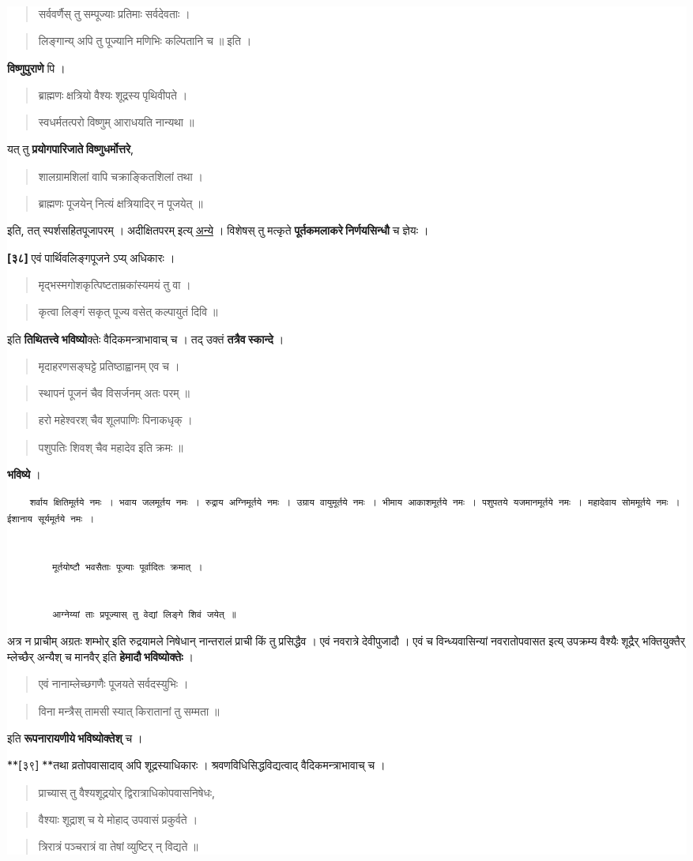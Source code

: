 > सर्ववर्णैस् तु सम्पूज्याः प्रतिमाः सर्वदेवताः ।

> लिङ्गान्य् अपि तु पूज्यानि मणिभिः कल्पितानि च ॥ इति ।

**विष्णुपुराणे** पि ।

> ब्राह्मणः क्षत्रियो वैश्यः शूद्रस्य पृथिवीपते ।

> स्वधर्मतत्परो विष्णुम् आराधयति नान्यथा ॥

यत् तु **प्रयोगपारिजाते विष्णुधर्मोत्तरे**,

> शालग्रामशिलां वापि चक्राङ्कितशिलां तथा ।

> ब्राह्मणः पूजयेन् नित्यं क्षत्रियादिर् न पूजयेत् ॥

इति, तत् स्पर्शसहितपूजापरम् । अदीक्षितपरम् इत्य् <u>अन्ये</u> । विशेषस् तु मत्कृते **पूर्तकमलाकरे निर्णयसिन्धौ** च ज्ञेयः । 

**[३८]** एवं पार्थिवलिङ्गपूजने ऽप्य् अधिकारः । 

> मृद्भस्मगोशकृत्पिष्टताम्रकांस्यमयं तु वा ।

> कृत्वा लिङ्गं सकृत् पूज्य वसेत् कल्पायुतं दिवि ॥ 

इति **तिथितत्त्वे भविष्यो**क्तेः वैदिकमन्त्राभावाच् च । तद् उक्तं **तत्रैव स्कान्दे** ।

> मृदाहरणसङ्घट्टे प्रतिष्ठाह्वानम् एव च ।

> स्थापनं पूजनं चैव विसर्जनम् अतः परम् ॥

> हरो महेश्वरश् चैव शूलपाणिः पिनाकधृक् ।

> पशुपतिः शिवश् चैव महादेव इति क्रमः ॥

**भविष्ये** ।


        शर्वाय क्षितिमूर्तये नमः । भवाय जलमूर्तय नमः । रुद्राय अग्निमूर्तये नमः । उग्राय वायुमूर्तये नमः । भीमाय आकाशमूर्तये नमः । पशुपतये यजमानमूर्तये नमः । महादेवाय सोममूर्तये नमः । ईशानाय सूर्यमूर्तये नमः । 


        	मूर्तयोष्टौ भवसैताः पूज्याः पूर्वादितः क्रमात् ।


        	आग्नेय्यां ताः प्रपूज्यास् तु वेद्यां लिङ्गे शिवं जयेत् ॥

अत्र न प्राचीम् अग्रतः शम्भोर् इति रुद्रयामले निषेधान् नान्तरालं प्राची किं तु प्रसिद्धैव । एवं नवरात्रे देवीपुजादौ । एवं च विन्ध्यवासिन्यां नवरातोपवासत इत्य् उपक्रम्य वैश्यैः शूद्रैर् भक्तियुक्तैर् म्लेच्छैर् अन्यैश् च मानवैर् इति **हेमादौ भविष्योक्तेः** । 

> एवं नानाम्लेच्छगणैः पूजयते सर्वदस्युभिः ।

> विना मन्त्रैस् तामसी स्यात् किरातानां तु सम्मता ॥

इति **रूपनारायणीये भविष्योक्तेश्** च । 

**[३९] **तथा व्रतोपवासादाव् अपि शूद्रस्याधिकारः । श्रवणविधिसिद्धविद्यत्वाद् वैदिकमन्त्राभावाच् च । 

> प्राच्यास् तु वैश्यशूद्रयोर् द्विरात्राधिकोपवासनिषेधः,

> वैश्याः शूद्राश् च ये मोहाद् उपवासं प्रकुर्वते ।

> त्रिरात्रं पञ्चरात्रं वा तेषां व्युष्टिर् न् विद्यते ॥
